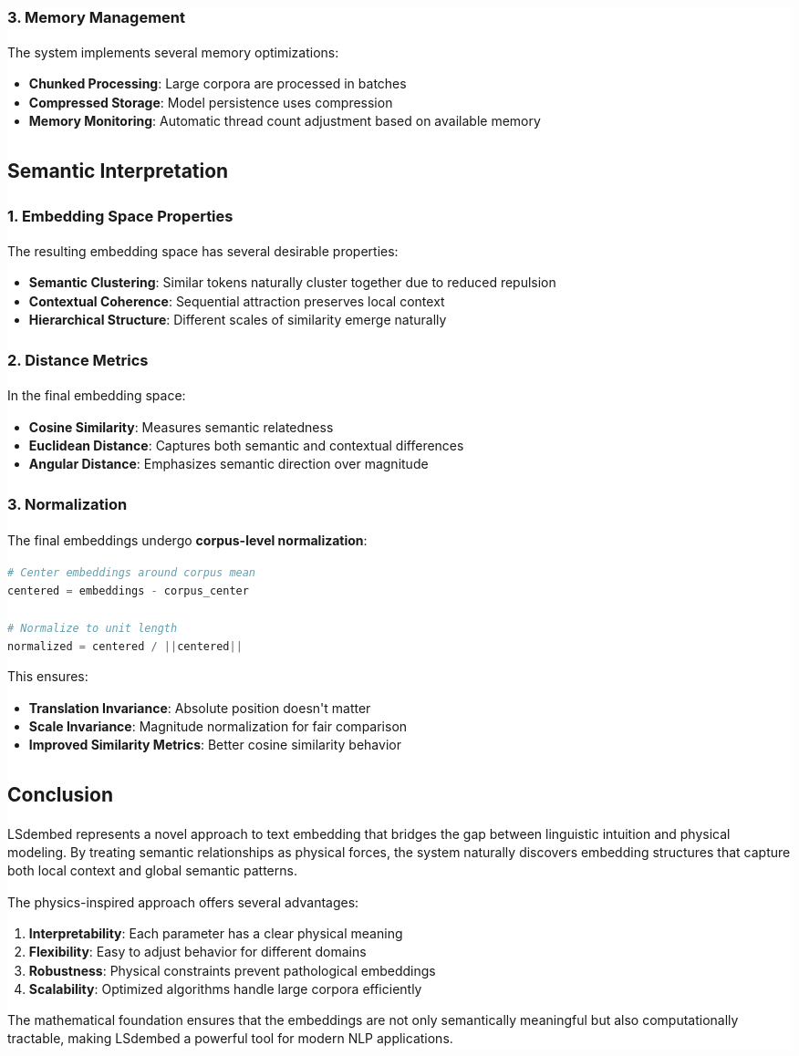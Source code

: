 ### 3. Memory Management

The system implements several memory optimizations:

- **Chunked Processing**: Large corpora are processed in batches
- **Compressed Storage**: Model persistence uses compression
- **Memory Monitoring**: Automatic thread count adjustment based on available memory

## Semantic Interpretation

### 1. Embedding Space Properties

The resulting embedding space has several desirable properties:

- **Semantic Clustering**: Similar tokens naturally cluster together due to reduced repulsion
- **Contextual Coherence**: Sequential attraction preserves local context
- **Hierarchical Structure**: Different scales of similarity emerge naturally

### 2. Distance Metrics

In the final embedding space:

- **Cosine Similarity**: Measures semantic relatedness
- **Euclidean Distance**: Captures both semantic and contextual differences
- **Angular Distance**: Emphasizes semantic direction over magnitude

### 3. Normalization

The final embeddings undergo **corpus-level normalization**:

```python
# Center embeddings around corpus mean
centered = embeddings - corpus_center

# Normalize to unit length
normalized = centered / ||centered||
```

This ensures:
- **Translation Invariance**: Absolute position doesn't matter
- **Scale Invariance**: Magnitude normalization for fair comparison
- **Improved Similarity Metrics**: Better cosine similarity behavior

## Conclusion

LSdembed represents a novel approach to text embedding that bridges the gap between linguistic intuition and physical modeling. By treating semantic relationships as physical forces, the system naturally discovers embedding structures that capture both local context and global semantic patterns.

The physics-inspired approach offers several advantages:

1. **Interpretability**: Each parameter has a clear physical meaning
2. **Flexibility**: Easy to adjust behavior for different domains
3. **Robustness**: Physical constraints prevent pathological embeddings
4. **Scalability**: Optimized algorithms handle large corpora efficiently

The mathematical foundation ensures that the embeddings are not only semantically meaningful but also computationally tractable, making LSdembed a powerful tool for modern NLP applications.